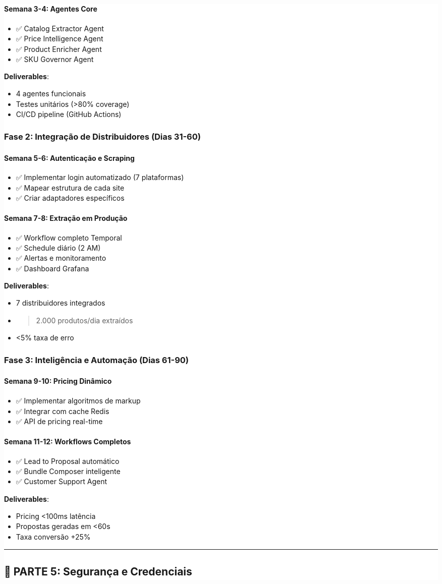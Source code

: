 ```bash
```

#### Semana 3-4: Agentes Core
- ✅ Catalog Extractor Agent
- ✅ Price Intelligence Agent
- ✅ Product Enricher Agent
- ✅ SKU Governor Agent

**Deliverables**:
- 4 agentes funcionais
- Testes unitários (>80% coverage)
- CI/CD pipeline (GitHub Actions)

### Fase 2: Integração de Distribuidores (Dias 31-60)

#### Semana 5-6: Autenticação e Scraping
- ✅ Implementar login automatizado (7 plataformas)
- ✅ Mapear estrutura de cada site
- ✅ Criar adaptadores específicos

#### Semana 7-8: Extração em Produção
- ✅ Workflow completo Temporal
- ✅ Schedule diário (2 AM)
- ✅ Alertas e monitoramento
- ✅ Dashboard Grafana

**Deliverables**:
- 7 distribuidores integrados
- >2.000 produtos/dia extraídos
- <5% taxa de erro

### Fase 3: Inteligência e Automação (Dias 61-90)

#### Semana 9-10: Pricing Dinâmico
- ✅ Implementar algoritmos de markup
- ✅ Integrar com cache Redis
- ✅ API de pricing real-time

#### Semana 11-12: Workflows Completos
- ✅ Lead to Proposal automático
- ✅ Bundle Composer inteligente
- ✅ Customer Support Agent

**Deliverables**:
- Pricing <100ms latência
- Propostas geradas em <60s
- Taxa conversão +25%

---

## 🔐 PARTE 5: Segurança e Credenciais
